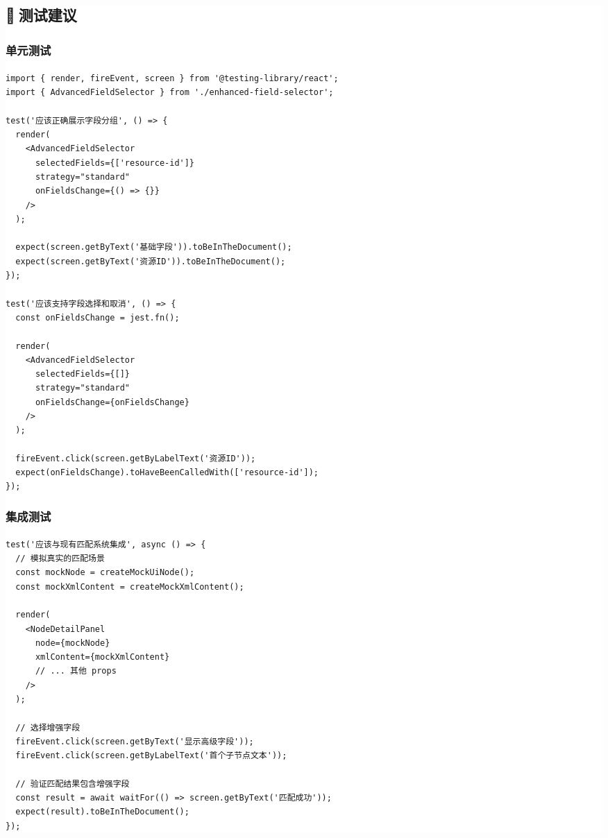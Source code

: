 ## 🧪 测试建议

### 单元测试

```tsx
import { render, fireEvent, screen } from '@testing-library/react';
import { AdvancedFieldSelector } from './enhanced-field-selector';

test('应该正确展示字段分组', () => {
  render(
    <AdvancedFieldSelector
      selectedFields={['resource-id']}
      strategy="standard"
      onFieldsChange={() => {}}
    />
  );
  
  expect(screen.getByText('基础字段')).toBeInTheDocument();
  expect(screen.getByText('资源ID')).toBeInTheDocument();
});

test('应该支持字段选择和取消', () => {
  const onFieldsChange = jest.fn();
  
  render(
    <AdvancedFieldSelector
      selectedFields={[]}
      strategy="standard"
      onFieldsChange={onFieldsChange}
    />
  );
  
  fireEvent.click(screen.getByLabelText('资源ID'));
  expect(onFieldsChange).toHaveBeenCalledWith(['resource-id']);
});
```

### 集成测试

```tsx
test('应该与现有匹配系统集成', async () => {
  // 模拟真实的匹配场景
  const mockNode = createMockUiNode();
  const mockXmlContent = createMockXmlContent();
  
  render(
    <NodeDetailPanel
      node={mockNode}
      xmlContent={mockXmlContent}
      // ... 其他 props
    />
  );
  
  // 选择增强字段
  fireEvent.click(screen.getByText('显示高级字段'));
  fireEvent.click(screen.getByLabelText('首个子节点文本'));
  
  // 验证匹配结果包含增强字段
  const result = await waitFor(() => screen.getByText('匹配成功'));
  expect(result).toBeInTheDocument();
});
```
